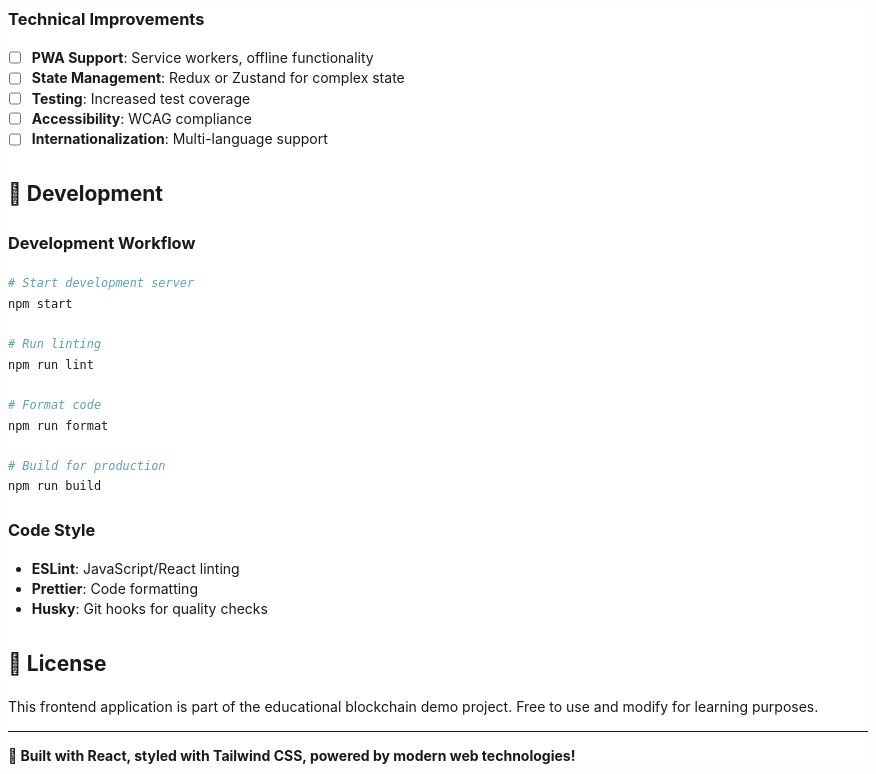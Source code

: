 ### Technical Improvements
- [ ] **PWA Support**: Service workers, offline functionality
- [ ] **State Management**: Redux or Zustand for complex state
- [ ] **Testing**: Increased test coverage
- [ ] **Accessibility**: WCAG compliance
- [ ] **Internationalization**: Multi-language support

## 🤝 Development

### Development Workflow
```bash
# Start development server
npm start

# Run linting
npm run lint

# Format code  
npm run format

# Build for production
npm run build
```

### Code Style
- **ESLint**: JavaScript/React linting
- **Prettier**: Code formatting
- **Husky**: Git hooks for quality checks

## 📄 License

This frontend application is part of the educational blockchain demo project. Free to use and modify for learning purposes.

---

**🎨 Built with React, styled with Tailwind CSS, powered by modern web technologies!**